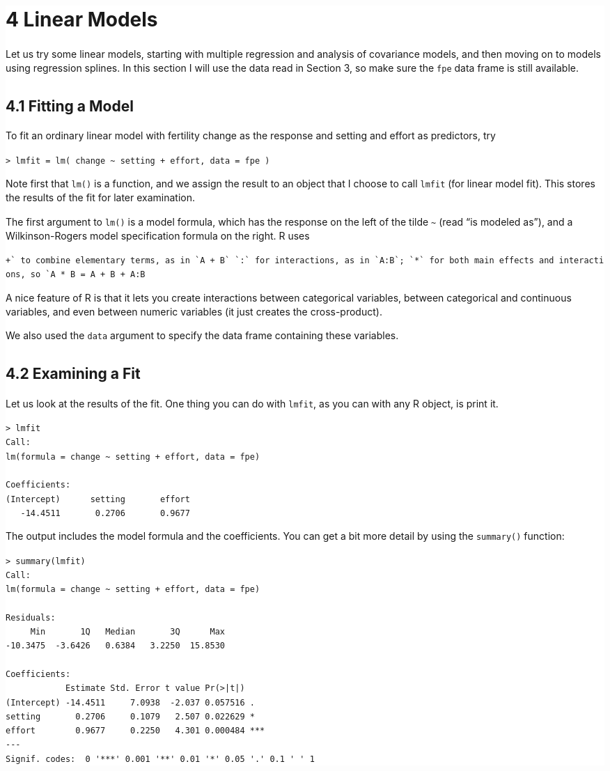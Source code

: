 # 4 Linear Models

Let us try some linear models, starting with multiple regression and analysis of covariance models, and then moving on to models using regression splines. In this section I will use the data read in Section 3, so make sure the `fpe` data frame is still available.

## 4.1 Fitting a Model

To fit an ordinary linear model with fertility change as the response and setting and effort as predictors, try

```
> lmfit = lm( change ~ setting + effort, data = fpe )
```

Note first that `lm()` is a function, and we assign the result to an object that I choose to call `lmfit` (for linear model fit). This stores the results of the fit for later examination.

The first argument to `lm()` is a model formula, which has the response on the left of the tilde `~` (read “is modeled as”), and a Wilkinson-Rogers model specification formula on the right. R uses

```
+` to combine elementary terms, as in `A + B` `:` for interactions, as in `A:B`; `*` for both main effects and interactions, so `A * B = A + B + A:B
```

A nice feature of R is that it lets you create interactions between categorical variables, between categorical and continuous variables, and even between numeric variables (it just creates the cross-product).

We also used the `data` argument to specify the data frame containing these variables.

## 4.2 Examining a Fit

Let us look at the results of the fit. One thing you can do with `lmfit`, as you can with any R object, is print it.

```
> lmfit
Call:
lm(formula = change ~ setting + effort, data = fpe)

Coefficients:
(Intercept)      setting       effort  
   -14.4511       0.2706       0.9677  
```

The output includes the model formula and the coefficients. You can get a bit more detail by using the `summary()` function:

```
> summary(lmfit)
Call:
lm(formula = change ~ setting + effort, data = fpe)

Residuals:
     Min       1Q   Median       3Q      Max 
-10.3475  -3.6426   0.6384   3.2250  15.8530 

Coefficients:
            Estimate Std. Error t value Pr(>|t|)    
(Intercept) -14.4511     7.0938  -2.037 0.057516 .  
setting       0.2706     0.1079   2.507 0.022629 *  
effort        0.9677     0.2250   4.301 0.000484 ***
---
Signif. codes:  0 '***' 0.001 '**' 0.01 '*' 0.05 '.' 0.1 ' ' 1

```